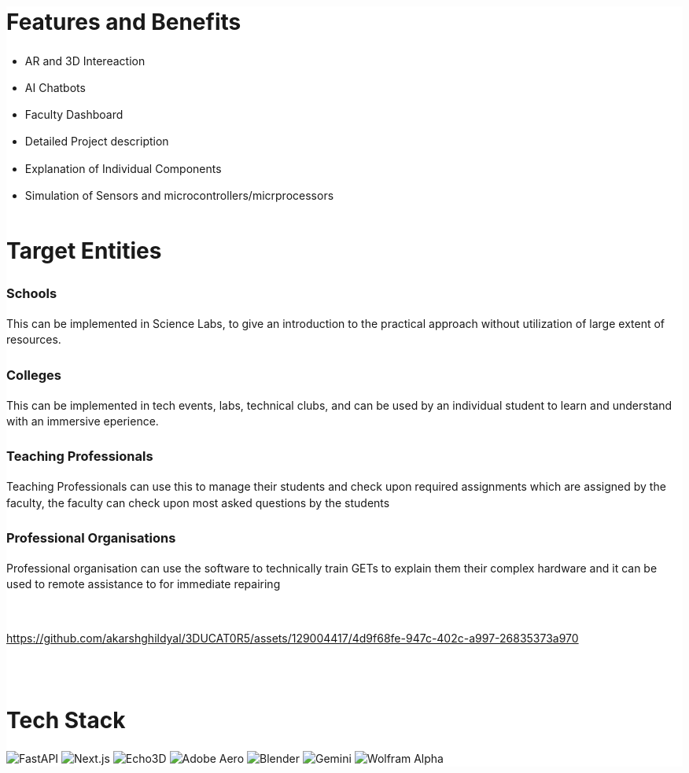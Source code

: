 # Features and Benefits
- AR and 3D Intereaction

- AI Chatbots

- Faculty Dashboard

- Detailed Project description

- Explanation of Individual Components

- Simulation of Sensors and microcontrollers/micrprocessors

# Target Entities
### Schools
This can be implemented in Science Labs, to give an introduction to the practical approach without utilization of large extent of resources.
### Colleges
This can be implemented in tech events, labs, technical clubs, and can be used by an individual student to learn and understand with an immersive eperience.
### Teaching Professionals
Teaching Professionals can use this to manage their students and check upon required assignments which are assigned by the faculty, the faculty can check upon most asked questions by the students
### Professional Organisations
Professional organisation can use the software to technically train GETs to explain them their complex hardware and it can be used to remote assistance to for immediate repairing


<br>

https://github.com/akarshghildyal/3DUCAT0R5/assets/129004417/4d9f68fe-947c-402c-a997-26835373a970

<br>


# Tech Stack
<p>
  <img alt="FastAPI" src="https://img.shields.io/badge/FastAPI-009688.svg?&style=for-the-badge&logo=fastapi&logoColor=white"/> 
  <img alt="Next.js" src="https://img.shields.io/badge/Next.js-000000.svg?&style=for-the-badge&logo=nextdotjs&logoColor=white"/>
  <img alt="Echo3D" src="https://img.shields.io/badge/Echo3D-FF1166.svg?&style=for-the-badge&logo=echo3d&logoColor=white"/>
  <img alt="Adobe Aero" src="https://img.shields.io/badge/Adobe%20Aero-FF0000.svg?&style=for-the-badge&logo=adobe&logoColor=white"/>
  <img alt="Blender" src="https://img.shields.io/badge/Blender-F5792A.svg?style=for-the-badge&logo=blender&logoColor=white">
  <img alt="Gemini" src="https://img.shields.io/badge/Gemini-9cf.svg?&style=for-the-badge&logoColor=white"/> 
  <img alt="Wolfram Alpha" src="https://img.shields.io/badge/Wolfram%20Alpha-orange.svg?&style=for-the-badge&logoColor=white"/>
</p>

